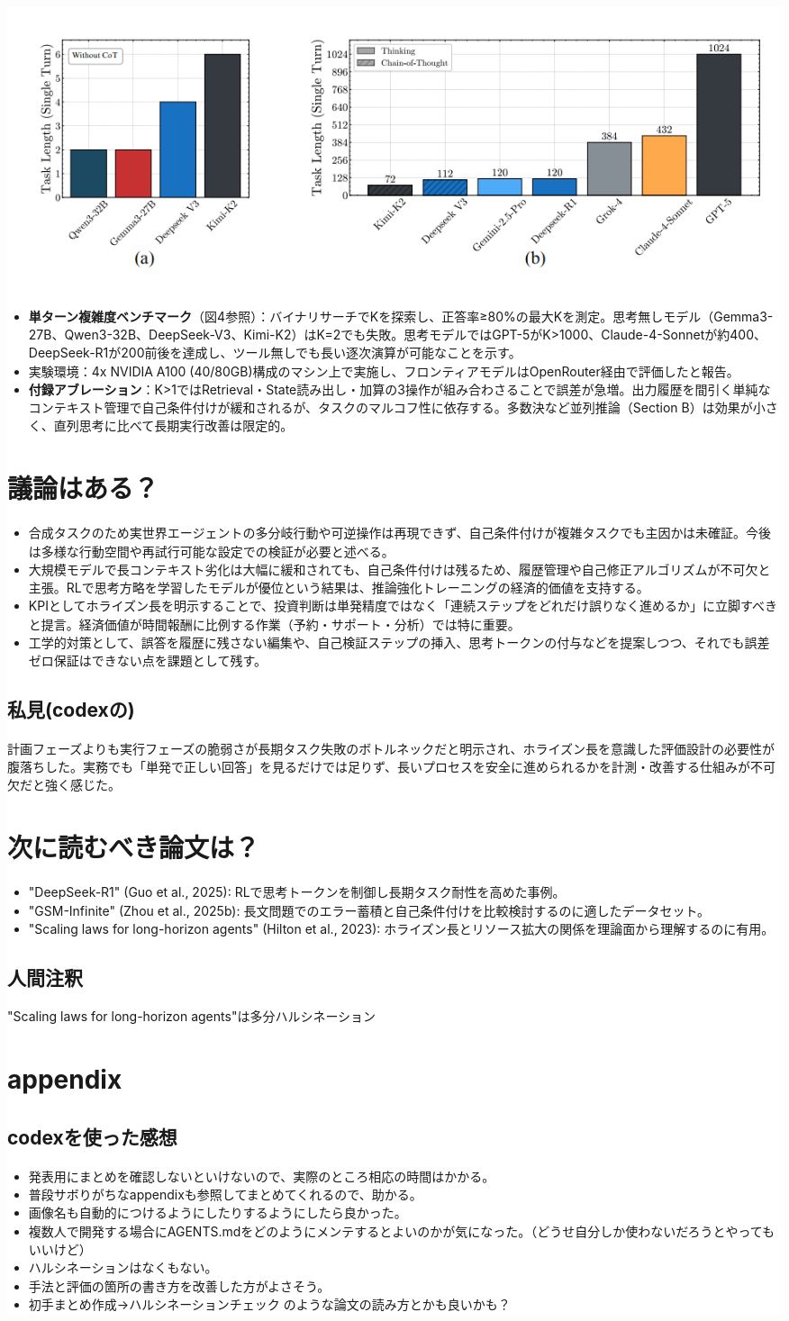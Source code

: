 ![図4 想定: 思考モデルの単ターン複雑度性能](./long_horizon_execution_2509.09677/task_lengths.png)
- **単ターン複雑度ベンチマーク**（図4参照）：バイナリサーチでKを探索し、正答率≥80%の最大Kを測定。思考無しモデル（Gemma3-27B、Qwen3-32B、DeepSeek-V3、Kimi-K2）はK=2でも失敗。思考モデルではGPT-5がK>1000、Claude-4-Sonnetが約400、DeepSeek-R1が200前後を達成し、ツール無しでも長い逐次演算が可能なことを示す。
- 実験環境：4x NVIDIA A100 (40/80GB)構成のマシン上で実施し、フロンティアモデルはOpenRouter経由で評価したと報告。
- **付録アブレーション**：K>1ではRetrieval・State読み出し・加算の3操作が組み合わさることで誤差が急増。出力履歴を間引く単純なコンテキスト管理で自己条件付けが緩和されるが、タスクのマルコフ性に依存する。多数決など並列推論（Section B）は効果が小さく、直列思考に比べて長期実行改善は限定的。

# 議論はある？
- 合成タスクのため実世界エージェントの多分岐行動や可逆操作は再現できず、自己条件付けが複雑タスクでも主因かは未確証。今後は多様な行動空間や再試行可能な設定での検証が必要と述べる。
- 大規模モデルで長コンテキスト劣化は大幅に緩和されても、自己条件付けは残るため、履歴管理や自己修正アルゴリズムが不可欠と主張。RLで思考方略を学習したモデルが優位という結果は、推論強化トレーニングの経済的価値を支持する。
- KPIとしてホライズン長を明示することで、投資判断は単発精度ではなく「連続ステップをどれだけ誤りなく進めるか」に立脚すべきと提言。経済価値が時間報酬に比例する作業（予約・サポート・分析）では特に重要。
- 工学的対策として、誤答を履歴に残さない編集や、自己検証ステップの挿入、思考トークンの付与などを提案しつつ、それでも誤差ゼロ保証はできない点を課題として残す。

## 私見(codexの)
計画フェーズよりも実行フェーズの脆弱さが長期タスク失敗のボトルネックだと明示され、ホライズン長を意識した評価設計の必要性が腹落ちした。実務でも「単発で正しい回答」を見るだけでは足りず、長いプロセスを安全に進められるかを計測・改善する仕組みが不可欠だと強く感じた。

# 次に読むべき論文は？
- "DeepSeek-R1" (Guo et al., 2025): RLで思考トークンを制御し長期タスク耐性を高めた事例。
- "GSM-Infinite" (Zhou et al., 2025b): 長文問題でのエラー蓄積と自己条件付けを比較検討するのに適したデータセット。
- "Scaling laws for long-horizon agents" (Hilton et al., 2023): ホライズン長とリソース拡大の関係を理論面から理解するのに有用。

## 人間注釈
"Scaling laws for long-horizon agents"は多分ハルシネーション

# appendix
## codexを使った感想
* 発表用にまとめを確認しないといけないので、実際のところ相応の時間はかかる。
* 普段サボりがちなappendixも参照してまとめてくれるので、助かる。
* 画像名も自動的につけるようにしたりするようにしたら良かった。
* 複数人で開発する場合にAGENTS.mdをどのようにメンテするとよいのかが気になった。（どうせ自分しか使わないだろうとやってもいいけど）
* ハルシネーションはなくもない。
* 手法と評価の箇所の書き方を改善した方がよさそう。
* 初手まとめ作成→ハルシネーションチェック のような論文の読み方とかも良いかも？
